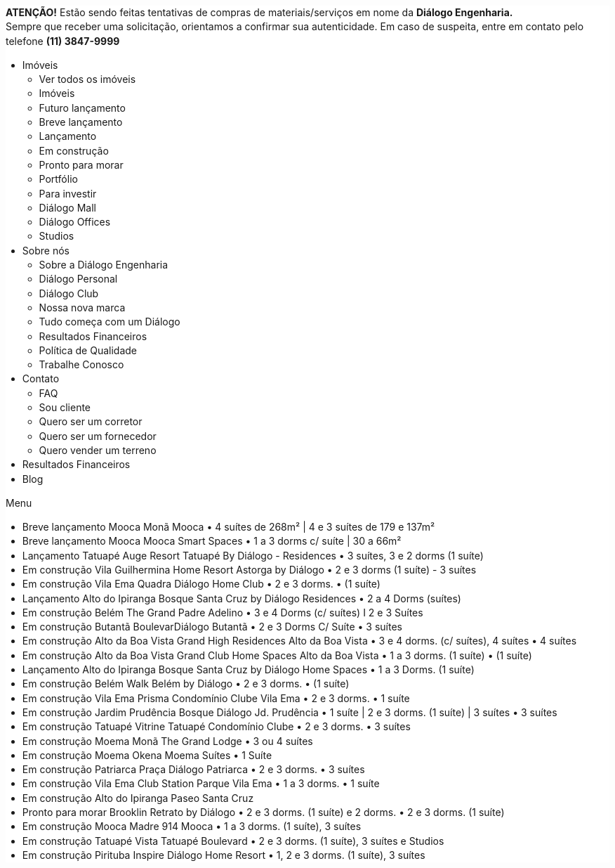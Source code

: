 **ATENÇÃO!** Estão sendo feitas tentativas de compras de materiais/serviços em nome da **Diálogo Engenharia.**  
Sempre que receber uma solicitação, orientamos a confirmar sua autenticidade. Em caso de suspeita, entre em contato pelo telefone **(11) 3847-9999**
  * Imóveis
    * Ver todos os imóveis
    * Imóveis
    * Futuro lançamento
    * Breve lançamento
    * Lançamento
    * Em construção
    * Pronto para morar
    * Portfólio
    * Para investir
    * Diálogo Mall
    * Diálogo Offices
    * Studios
  * Sobre nós
    * Sobre a Diálogo Engenharia
    * Diálogo Personal
    * Diálogo Club
    * Nossa nova marca
    * Tudo começa com um Diálogo
    * Resultados Financeiros
    * Política de Qualidade
    * Trabalhe Conosco
  * Contato
    * FAQ
    * Sou cliente
    * Quero ser um corretor
    * Quero ser um fornecedor
    * Quero vender um terreno
  * Resultados Financeiros
  * Blog

Menu
  * Breve lançamento Mooca Monã Mooca • 4 suítes de 268m² | 4 e 3 suítes de 179 e 137m²
  * Breve lançamento Mooca Mooca Smart Spaces • 1 a 3 dorms c/ suíte | 30 a 66m²
  * Lançamento Tatuapé Auge Resort Tatuapé By Diálogo - Residences • 3 suítes, 3 e 2 dorms (1 suíte)
  * Em construção Vila Guilhermina Home Resort Astorga by Diálogo • 2 e 3 dorms (1 suíte) - 3 suítes
  * Em construção Vila Ema Quadra Diálogo Home Club • 2 e 3 dorms. • (1 suíte)
  * Lançamento Alto do Ipiranga Bosque Santa Cruz by Diálogo Residences • 2 a 4 Dorms (suítes)
  * Em construção Belém The Grand Padre Adelino • 3 e 4 Dorms (c/ suítes) I 2 e 3 Suítes
  * Em construção Butantã BoulevarDiálogo Butantã • 2 e 3 Dorms C/ Suíte • 3 suítes
  * Em construção Alto da Boa Vista Grand High Residences Alto da Boa Vista • 3 e 4 dorms. (c/ suítes), 4 suítes • 4 suítes
  * Em construção Alto da Boa Vista Grand Club Home Spaces Alto da Boa Vista • 1 a 3 dorms. (1 suíte) • (1 suíte)
  * Lançamento Alto do Ipiranga Bosque Santa Cruz by Diálogo Home Spaces • 1 a 3 Dorms. (1 suíte)
  * Em construção Belém Walk Belém by Diálogo • 2 e 3 dorms. • (1 suíte)
  * Em construção Vila Ema Prisma Condomínio Clube Vila Ema • 2 e 3 dorms. • 1 suíte
  * Em construção Jardim Prudência Bosque Diálogo Jd. Prudência • 1 suíte | 2 e 3 dorms. (1 suíte) | 3 suítes • 3 suítes
  * Em construção Tatuapé Vitrine Tatuapé Condomínio Clube • 2 e 3 dorms. • 3 suítes
  * Em construção Moema Monã The Grand Lodge • 3 ou 4 suítes
  * Em construção Moema Okena Moema Suítes • 1 Suíte
  * Em construção Patriarca Praça Diálogo Patriarca • 2 e 3 dorms. • 3 suítes
  * Em construção Vila Ema Club Station Parque Vila Ema • 1 a 3 dorms. • 1 suíte
  * Em construção Alto do Ipiranga Paseo Santa Cruz
  * Pronto para morar Brooklin Retrato by Diálogo • 2 e 3 dorms. (1 suíte) e 2 dorms. • 2 e 3 dorms. (1 suíte)
  * Em construção Mooca Madre 914 Mooca • 1 a 3 dorms. (1 suíte), 3 suítes
  * Em construção Tatuapé Vista Tatuapé Boulevard • 2 e 3 dorms. (1 suíte), 3 suítes e Studios
  * Em construção Pirituba Inspire Diálogo Home Resort • 1, 2 e 3 dorms. (1 suíte), 3 suítes